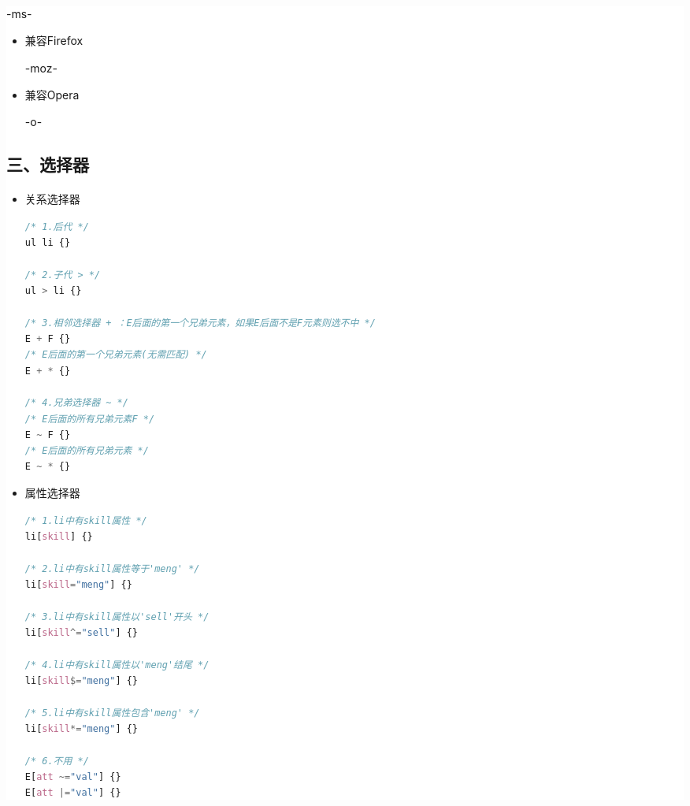   -ms-

+ 兼容Firefox

  -moz-

+ 兼容Opera

  -o-



## 三、选择器

+ 关系选择器

  ```css
  /* 1.后代 */
  ul li {}
  
  /* 2.子代 > */
  ul > li {}
  
  /* 3.相邻选择器 + ：E后面的第一个兄弟元素，如果E后面不是F元素则选不中 */
  E + F {}
  /* E后面的第一个兄弟元素(无需匹配) */
  E + * {}
  
  /* 4.兄弟选择器 ~ */
  /* E后面的所有兄弟元素F */
  E ~ F {}
  /* E后面的所有兄弟元素 */
  E ~ * {}
  ```

+ 属性选择器

  ```css
  /* 1.li中有skill属性 */
  li[skill] {}
  
  /* 2.li中有skill属性等于'meng' */
  li[skill="meng"] {}
  
  /* 3.li中有skill属性以'sell'开头 */
  li[skill^="sell"] {}
  
  /* 4.li中有skill属性以'meng'结尾 */
  li[skill$="meng"] {}
  
  /* 5.li中有skill属性包含'meng' */
  li[skill*="meng"] {}
  
  /* 6.不用 */
  E[att ~="val"] {}
  E[att |="val"] {}
  ```
